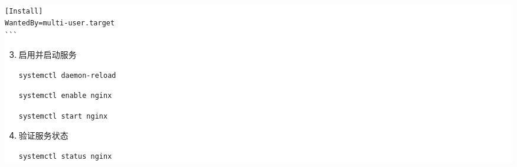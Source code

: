     [Install]
    WantedBy=multi-user.target
    ```

3. 启用并启动服务

    ```shell
    systemctl daemon-reload
    ```

    ```shell
    systemctl enable nginx
    ```

    ```shell
    systemctl start nginx
    ```

4. 验证服务状态

    ```shell
    systemctl status nginx
    ```
